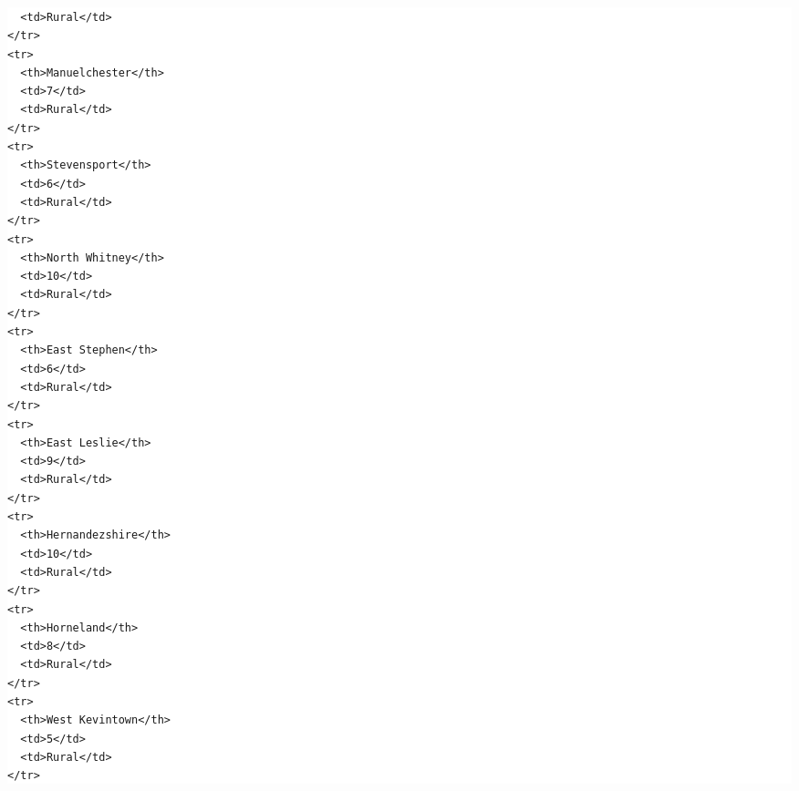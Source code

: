       <td>Rural</td>
    </tr>
    <tr>
      <th>Manuelchester</th>
      <td>7</td>
      <td>Rural</td>
    </tr>
    <tr>
      <th>Stevensport</th>
      <td>6</td>
      <td>Rural</td>
    </tr>
    <tr>
      <th>North Whitney</th>
      <td>10</td>
      <td>Rural</td>
    </tr>
    <tr>
      <th>East Stephen</th>
      <td>6</td>
      <td>Rural</td>
    </tr>
    <tr>
      <th>East Leslie</th>
      <td>9</td>
      <td>Rural</td>
    </tr>
    <tr>
      <th>Hernandezshire</th>
      <td>10</td>
      <td>Rural</td>
    </tr>
    <tr>
      <th>Horneland</th>
      <td>8</td>
      <td>Rural</td>
    </tr>
    <tr>
      <th>West Kevintown</th>
      <td>5</td>
      <td>Rural</td>
    </tr>
  </tbody>
</table>
</div>



<div>
<style>
    .dataframe thead tr:only-child th {
        text-align: right;
    }
